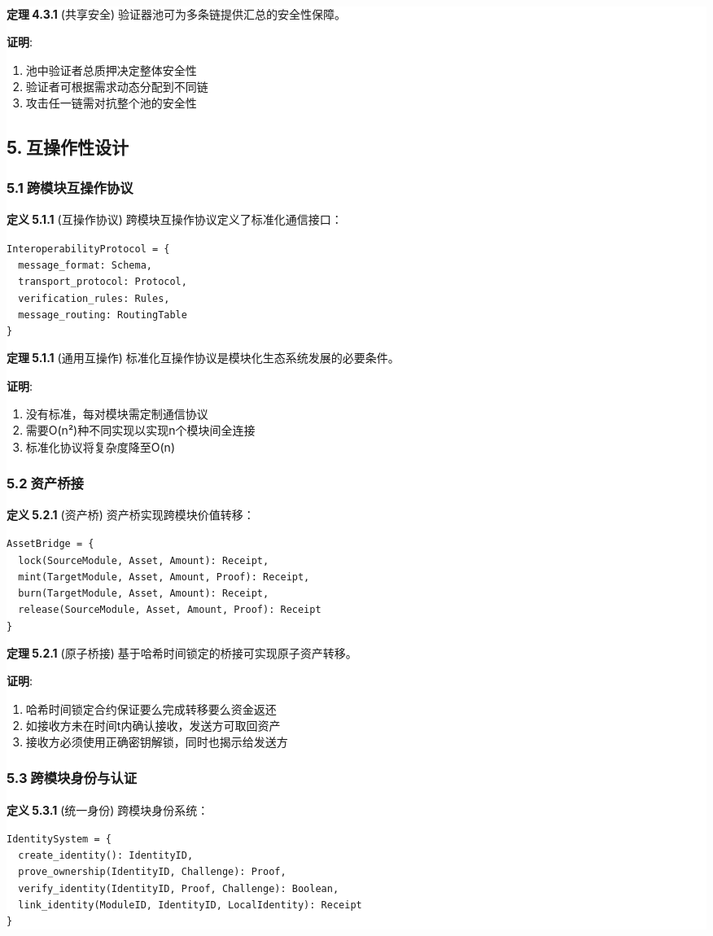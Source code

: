 **定理 4.3.1** (共享安全) 验证器池可为多条链提供汇总的安全性保障。

**证明**:

1. 池中验证者总质押决定整体安全性
2. 验证者可根据需求动态分配到不同链
3. 攻击任一链需对抗整个池的安全性

## 5. 互操作性设计

### 5.1 跨模块互操作协议

**定义 5.1.1** (互操作协议) 跨模块互操作协议定义了标准化通信接口：

```text
InteroperabilityProtocol = {
  message_format: Schema,
  transport_protocol: Protocol,
  verification_rules: Rules,
  message_routing: RoutingTable
}
```

**定理 5.1.1** (通用互操作) 标准化互操作协议是模块化生态系统发展的必要条件。

**证明**:

1. 没有标准，每对模块需定制通信协议
2. 需要O(n²)种不同实现以实现n个模块间全连接
3. 标准化协议将复杂度降至O(n)

### 5.2 资产桥接

**定义 5.2.1** (资产桥) 资产桥实现跨模块价值转移：

```text
AssetBridge = {
  lock(SourceModule, Asset, Amount): Receipt,
  mint(TargetModule, Asset, Amount, Proof): Receipt,
  burn(TargetModule, Asset, Amount): Receipt,
  release(SourceModule, Asset, Amount, Proof): Receipt
}
```

**定理 5.2.1** (原子桥接) 基于哈希时间锁定的桥接可实现原子资产转移。

**证明**:

1. 哈希时间锁定合约保证要么完成转移要么资金返还
2. 如接收方未在时间t内确认接收，发送方可取回资产
3. 接收方必须使用正确密钥解锁，同时也揭示给发送方

### 5.3 跨模块身份与认证

**定义 5.3.1** (统一身份) 跨模块身份系统：

```text
IdentitySystem = {
  create_identity(): IdentityID,
  prove_ownership(IdentityID, Challenge): Proof,
  verify_identity(IdentityID, Proof, Challenge): Boolean,
  link_identity(ModuleID, IdentityID, LocalIdentity): Receipt
}
```
